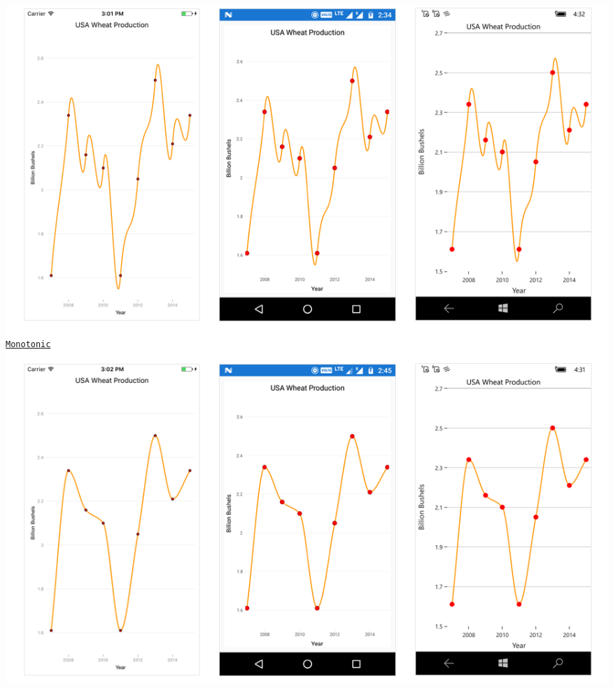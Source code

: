 ![SplineType support in Xamarin.Forms Chart](charttypes_images/CardinalSplineType.png)

[`Monotonic`](https://help.syncfusion.com/cr/cref_files/xamarin/Syncfusion.SfChart.XForms~Syncfusion.SfChart.XForms.SplineType.html)

![SplineType support in Xamarin.Forms Chart](charttypes_images/MonotonicSplineType.png)
